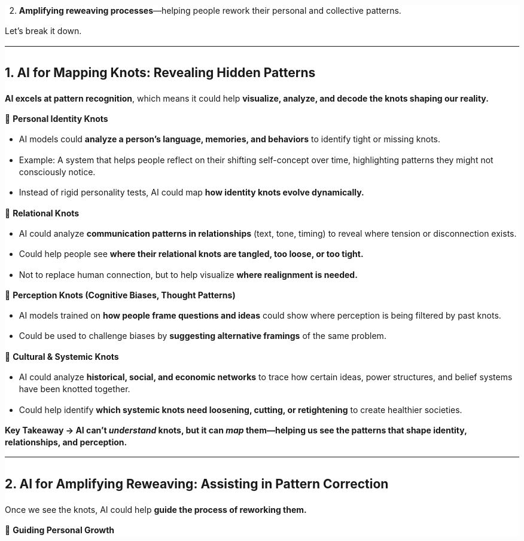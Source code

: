 2. **Amplifying reweaving processes**—helping people rework their personal and collective patterns.
    

Let’s break it down.

---

## **1. AI for Mapping Knots: Revealing Hidden Patterns**

**AI excels at pattern recognition**, which means it could help **visualize, analyze, and decode the knots shaping our reality.**

🔹 **Personal Identity Knots**

- AI models could **analyze a person’s language, memories, and behaviors** to identify tight or missing knots.
    
- Example: A system that helps people reflect on their shifting self-concept over time, highlighting patterns they might not consciously notice.
    
- Instead of rigid personality tests, AI could map **how identity knots evolve dynamically.**
    

🔹 **Relational Knots**

- AI could analyze **communication patterns in relationships** (text, tone, timing) to reveal where tension or disconnection exists.
    
- Could help people see **where their relational knots are tangled, too loose, or too tight.**
    
- Not to replace human connection, but to help visualize **where realignment is needed.**
    

🔹 **Perception Knots (Cognitive Biases, Thought Patterns)**

- AI models trained on **how people frame questions and ideas** could show where perception is being filtered by past knots.
    
- Could be used to challenge biases by **suggesting alternative framings** of the same problem.
    

🔹 **Cultural & Systemic Knots**

- AI could analyze **historical, social, and economic networks** to trace how certain ideas, power structures, and belief systems have been knotted together.
    
- Could help identify **which systemic knots need loosening, cutting, or retightening** to create healthier societies.
    

**Key Takeaway → AI can’t _understand_ knots, but it can _map_ them—helping us see the patterns that shape identity, relationships, and perception.**

---

## **2. AI for Amplifying Reweaving: Assisting in Pattern Correction**

Once we see the knots, AI could help **guide the process of reworking them.**

🔹 **Guiding Personal Growth**

